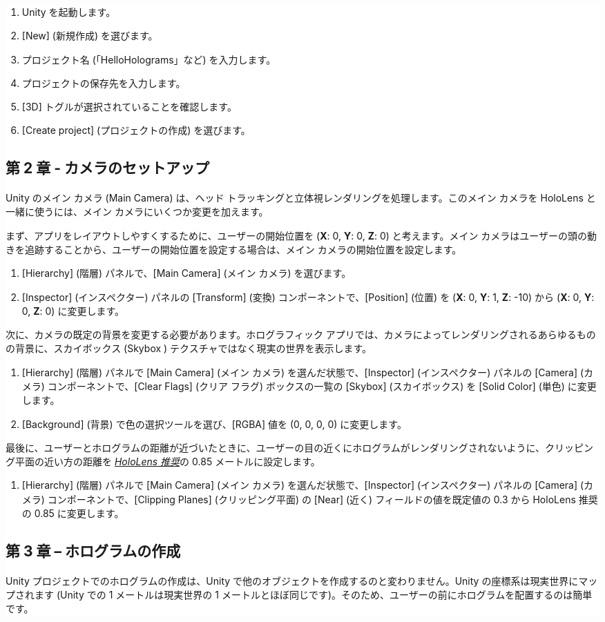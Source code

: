 1.  Unity を起動します。

2.  \[New\] (新規作成) を選びます。

3.  プロジェクト名 (「HelloHolograms」など) を入力します。

4.  プロジェクトの保存先を入力します。

5.  \[3D\] トグルが選択されていることを確認します。

6.  \[Create project\] (プロジェクトの作成) を選びます。

## 第 2 章 - カメラのセットアップ

Unity のメイン カメラ (Main Camera) は、ヘッド
トラッキングと立体視レンダリングを処理します。このメイン カメラを
HoloLens と一緒に使うには、メイン カメラにいくつか変更を加えます。

まず、アプリをレイアウトしやすくするために、ユーザーの開始位置を (**X**:
0, **Y**: 0, **Z**: 0) と考えます。メイン
カメラはユーザーの頭の動きを追跡することから、ユーザーの開始位置を設定する場合は、メイン
カメラの開始位置を設定します。

1.  \[Hierarchy\] (階層) パネルで、\[Main Camera\] (メイン カメラ)
    を選びます。

2.  \[Inspector\] (インスペクター) パネルの \[Transform\] (変換)
    コンポーネントで、\[Position\] (位置) を (**X**: 0, **Y**: 1, **Z**:
    -10) から (**X**: 0, **Y**: 0, **Z**: 0) に変更します。

次に、カメラの既定の背景を変更する必要があります。ホログラフィック
アプリでは、カメラによってレンダリングされるあらゆるものの背景に、スカイボックス
(Skybox ) テクスチャではなく現実の世界を表示します。

1.  \[Hierarchy\] (階層) パネルで \[Main Camera\] (メイン カメラ)
    を選んだ状態で、\[Inspector\] (インスペクター) パネルの \[Camera\]
    (カメラ) コンポーネントで、\[Clear Flags\] (クリア フラグ)
    ボックスの一覧の \[Skybox\] (スカイボックス) を \[Solid Color\]
    (単色) に変更します。

2.  \[Background\] (背景) で色の選択ツールを選び、\[RGBA\] 値を (0, 0,
    0, 0) に変更します。

最後に、ユーザーとホログラムの距離が近づいたときに、ユーザーの目の近くにホログラムがレンダリングされないように、クリッピング平面の近い方の距離を
[*HoloLens
推奨*](https://developer.microsoft.com/ja-jp/windows/holographic/Camera_in_Unity.html#clip_planes)の
0.85 メートルに設定します。

1.  \[Hierarchy\] (階層) パネルで \[Main Camera\] (メイン カメラ)
    を選んだ状態で、\[Inspector\] (インスペクター) パネルの \[Camera\]
    (カメラ) コンポーネントで、\[Clipping Planes\] (クリッピング平面) の
    \[Near\] (近く) フィールドの値を既定値の 0.3 から HoloLens 推奨の
    0.85 に変更します。

## 第 3 章 – ホログラムの作成

Unity プロジェクトでのホログラムの作成は、Unity
で他のオブジェクトを作成するのと変わりません。Unity
の座標系は現実世界にマップされます (Unity での 1 メートルは現実世界の 1
メートルとほぼ同じです)。そのため、ユーザーの前にホログラムを配置するのは簡単です。
